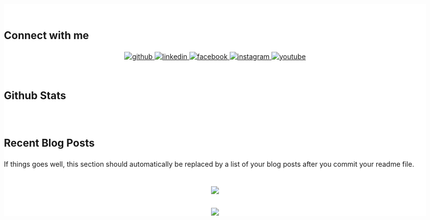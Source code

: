 </td><td valign="top" width="33%">



</td><td valign="top" width="33%">



</td></tr></table>  

<br/>  


## Connect with me  
<div align="center">
<a href="https://github.com/niccarrat" target="_blank">
<img src=https://img.shields.io/badge/github-%2324292e.svg?&style=for-the-badge&logo=github&logoColor=white alt=github style="margin-bottom: 5px;" />
</a>
<a href="https://linkedin.com/in/nicola-carratta" target="_blank">
<img src=https://img.shields.io/badge/linkedin-%231E77B5.svg?&style=for-the-badge&logo=linkedin&logoColor=white alt=linkedin style="margin-bottom: 5px;" />
</a>
<a href="https://www.facebook.com/nico.ci.79" target="_blank">
<img src=https://img.shields.io/badge/facebook-%232E87FB.svg?&style=for-the-badge&logo=facebook&logoColor=white alt=facebook style="margin-bottom: 5px;" />
</a>
<a href="https://instagram.com/nicolacarratta" target="_blank">
<img src=https://img.shields.io/badge/instagram-%23000000.svg?&style=for-the-badge&logo=instagram&logoColor=white alt=instagram style="margin-bottom: 5px;" />
</a>
<a href="https://www.youtube.com/user/@raouluova" target="_blank">
<img src=https://img.shields.io/badge/youtube-%23EE4831.svg?&style=for-the-badge&logo=youtube&logoColor=white alt=youtube style="margin-bottom: 5px;" />
</a>  
</div>  
  

<br/>  


## Github Stats  
  

<br/>  


## Recent Blog Posts  
  
If things goes well, this section should automatically be replaced by a list of your blog posts after you commit your readme file. 
  

<br/>  

<div align="center"><img src="https://rishavanand.github.io/static/images/spotify-readme-example.svg" /></div>  

<br/>  

<div align="center">
<img src="https://komarev.com/ghpvc/?username=rishavanand&&style=flat-square" align="center" />
</div>  
  